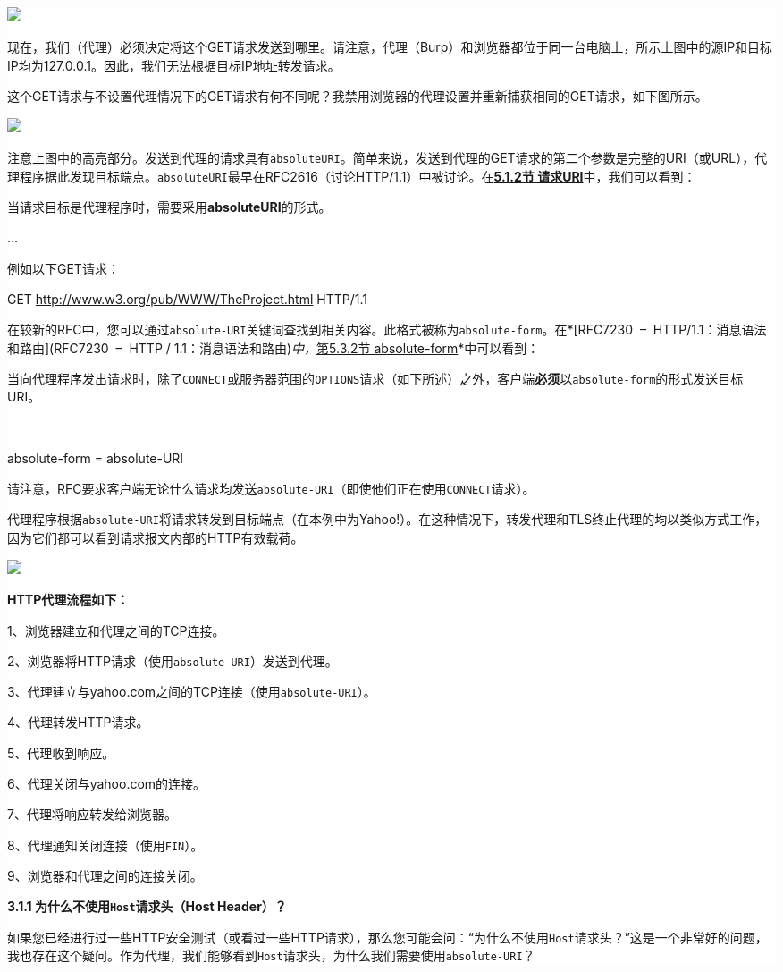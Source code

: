 [![](https://p4.ssl.qhimg.com/t01a95a92817744c0de.png)](https://p4.ssl.qhimg.com/t01a95a92817744c0de.png)

现在，我们（代理）必须决定将这个GET请求发送到哪里。请注意，代理（Burp）和浏览器都位于同一台电脑上，所示上图中的源IP和目标IP均为127.0.0.1。因此，我们无法根据目标IP地址转发请求。

这个GET请求与不设置代理情况下的GET请求有何不同呢？我禁用浏览器的代理设置并重新捕获相同的GET请求，如下图所示。

[![](https://p0.ssl.qhimg.com/t014bdab3daa1b39284.png)](https://p0.ssl.qhimg.com/t014bdab3daa1b39284.png)

注意上图中的高亮部分。发送到代理的请求具有`absoluteURI`。简单来说，发送到代理的GET请求的第二个参数是完整的URI（或URL），代理程序据此发现目标端点。`absoluteURI`最早在RFC2616（讨论HTTP/1.1）中被讨论。在[**5.1.2节 请求URI**](https://tools.ietf.org/html/rfc2616#section-5.1.2)中，我们可以看到：

当请求目标是代理程序时，需要采用**absoluteURI**的形式。

… 

例如以下GET请求：

GET http://www.w3.org/pub/WWW/TheProject.html HTTP/1.1

在较新的RFC中，您可以通过`absolute-URI`关键词查找到相关内容。此格式被称为`absolute-form`。在*[RFC7230  –  HTTP/1.1：消息语法和路由](RFC7230  –  HTTP / 1.1：消息语法和路由)*中，*[第5.3.2节 absolute-form](https://tools.ietf.org/html/rfc7230#section-5.3.2)*中可以看到：

当向代理程序发出请求时，除了`CONNECT`或服务器范围的`OPTIONS`请求（如下所述）之外，客户端**必须**以`absolute-form`的形式发送目标URI。

<br>

absolute-form = absolute-URI

请注意，RFC要求客户端无论什么请求均发送`absolute-URI`（即使他们正在使用`CONNECT`请求）。

代理程序根据`absolute-URI`将请求转发到目标端点（在本例中为Yahoo!）。在这种情况下，转发代理和TLS终止代理的均以类似方式工作，因为它们都可以看到请求报文内部的HTTP有效载荷。

[![](https://p3.ssl.qhimg.com/t01c7c45c8411883591.png)](https://p3.ssl.qhimg.com/t01c7c45c8411883591.png)

**HTTP代理流程如下：**

1、浏览器建立和代理之间的TCP连接。

2、浏览器将HTTP请求（使用`absolute-URI`）发送到代理。

3、代理建立与yahoo.com之间的TCP连接（使用`absolute-URI`）。

4、代理转发HTTP请求。

5、代理收到响应。

6、代理关闭与yahoo.com的连接。

7、代理将响应转发给浏览器。

8、代理通知关闭连接（使用`FIN`）。

9、浏览器和代理之间的连接关闭。

**3.1.1 为什么不使用`Host`请求头（Host Header）？**

如果您已经进行过一些HTTP安全测试（或看过一些HTTP请求），那么您可能会问：“为什么不使用`Host`请求头？”这是一个非常好的问题，我也存在这个疑问。作为代理，我们能够看到`Host`请求头，为什么我们需要使用`absolute-URI`？
